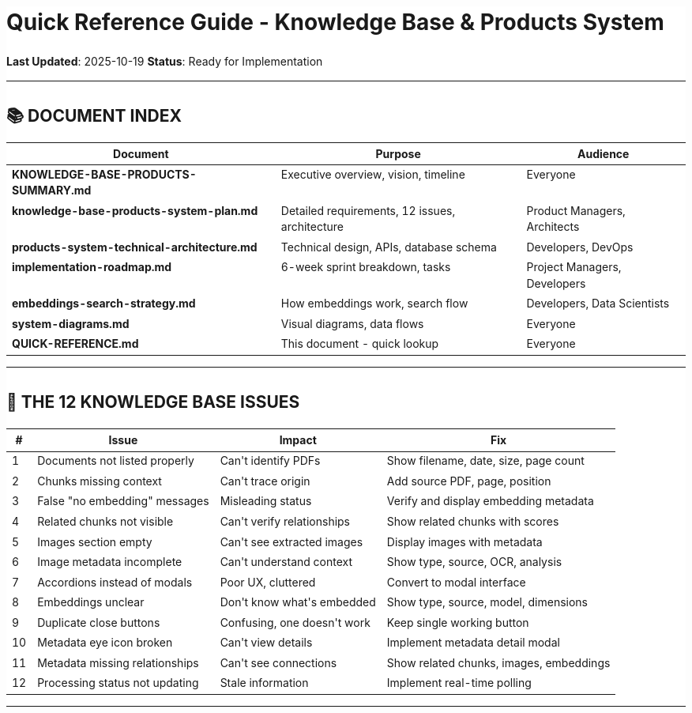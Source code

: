 # Quick Reference Guide - Knowledge Base & Products System

**Last Updated**: 2025-10-19
**Status**: Ready for Implementation

---

## 📚 DOCUMENT INDEX

| Document | Purpose | Audience |
|----------|---------|----------|
| **KNOWLEDGE-BASE-PRODUCTS-SUMMARY.md** | Executive overview, vision, timeline | Everyone |
| **knowledge-base-products-system-plan.md** | Detailed requirements, 12 issues, architecture | Product Managers, Architects |
| **products-system-technical-architecture.md** | Technical design, APIs, database schema | Developers, DevOps |
| **implementation-roadmap.md** | 6-week sprint breakdown, tasks | Project Managers, Developers |
| **embeddings-search-strategy.md** | How embeddings work, search flow | Developers, Data Scientists |
| **system-diagrams.md** | Visual diagrams, data flows | Everyone |
| **QUICK-REFERENCE.md** | This document - quick lookup | Everyone |

---

## 🎯 THE 12 KNOWLEDGE BASE ISSUES

| # | Issue | Impact | Fix |
|---|-------|--------|-----|
| 1 | Documents not listed properly | Can't identify PDFs | Show filename, date, size, page count |
| 2 | Chunks missing context | Can't trace origin | Add source PDF, page, position |
| 3 | False "no embedding" messages | Misleading status | Verify and display embedding metadata |
| 4 | Related chunks not visible | Can't verify relationships | Show related chunks with scores |
| 5 | Images section empty | Can't see extracted images | Display images with metadata |
| 6 | Image metadata incomplete | Can't understand context | Show type, source, OCR, analysis |
| 7 | Accordions instead of modals | Poor UX, cluttered | Convert to modal interface |
| 8 | Embeddings unclear | Don't know what's embedded | Show type, source, model, dimensions |
| 9 | Duplicate close buttons | Confusing, one doesn't work | Keep single working button |
| 10 | Metadata eye icon broken | Can't view details | Implement metadata detail modal |
| 11 | Metadata missing relationships | Can't see connections | Show related chunks, images, embeddings |
| 12 | Processing status not updating | Stale information | Implement real-time polling |

---